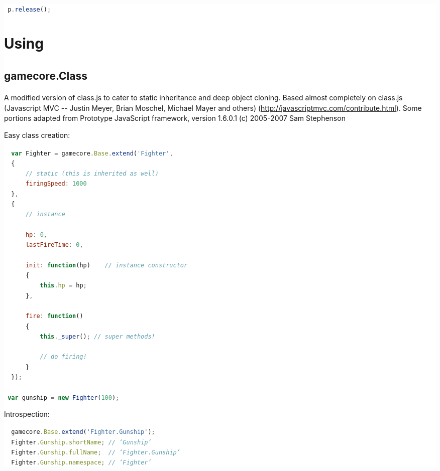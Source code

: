 ```javascript
 p.release();
```


# Using

## gamecore.Class
A modified version of class.js to cater to static inheritance and deep object cloning.
Based almost completely on class.js (Javascript MVC -- Justin Meyer, Brian Moschel, Michael Mayer and others)
(http://javascriptmvc.com/contribute.html).
Some portions adapted from Prototype JavaScript framework, version 1.6.0.1 (c) 2005-2007 Sam Stephenson

Easy class creation:
```javascript
  var Fighter = gamecore.Base.extend('Fighter',
  {
      // static (this is inherited as well)
      firingSpeed: 1000
  },
  {
      // instance

      hp: 0,
      lastFireTime: 0,

      init: function(hp)    // instance constructor
      {
          this.hp = hp;
      },

      fire: function()
      {
          this._super(); // super methods!

          // do firing!
      }
  });

 var gunship = new Fighter(100);
```

Introspection:
```javascript
  gamecore.Base.extend('Fighter.Gunship');
  Fighter.Gunship.shortName; // ‘Gunship’
  Fighter.Gunship.fullName;  // ‘Fighter.Gunship’
  Fighter.Gunship.namespace; // ‘Fighter’
```

